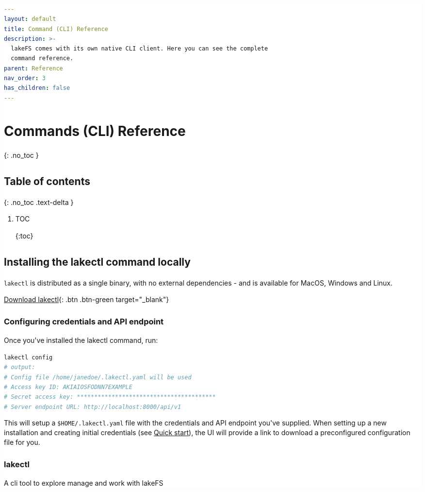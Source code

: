 ```yaml
---
layout: default
title: Command (CLI) Reference
description: >-
  lakeFS comes with its own native CLI client. Here you can see the complete
  command reference.
parent: Reference
nav_order: 3
has_children: false
---
```


# Commands \(CLI\) Reference

{: .no\_toc }

## Table of contents

{: .no\_toc .text-delta }

1. TOC

   {:toc}

## Installing the lakectl command locally

`lakectl` is distributed as a single binary, with no external dependencies - and is available for MacOS, Windows and Linux.

[Download lakectl](../index.md#downloads){: .btn .btn-green target="\_blank"}

### Configuring credentials and API endpoint

Once you've installed the lakectl command, run:

```bash
lakectl config
# output:
# Config file /home/janedoe/.lakectl.yaml will be used
# Access key ID: AKIAIOSFODNN7EXAMPLE
# Secret access key: ****************************************
# Server endpoint URL: http://localhost:8000/api/v1
```

This will setup a `$HOME/.lakectl.yaml` file with the credentials and API endpoint you've supplied. When setting up a new installation and creating initial credentials \(see [Quick start](../quickstart/index.md)\), the UI will provide a link to download a preconfigured configuration file for you.

### lakectl

A cli tool to explore manage and work with lakeFS
